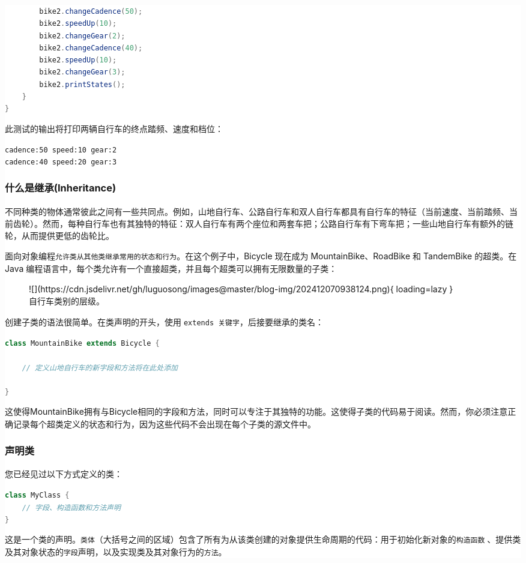``` java
		bike2.changeCadence(50);
		bike2.speedUp(10);
		bike2.changeGear(2);
		bike2.changeCadence(40);
		bike2.speedUp(10);
		bike2.changeGear(3);
		bike2.printStates();
	}
}
```

此测试的输出将打印两辆自行车的终点踏频、速度和档位：

```shell
cadence:50 speed:10 gear:2
cadence:40 speed:20 gear:3
```

### 什么是继承(Inheritance)

不同种类的物体通常彼此之间有一些共同点。例如，山地自行车、公路自行车和双人自行车都具有自行车的特征（当前速度、当前踏频、当前齿轮）。然而，每种自行车也有其独特的特征：双人自行车有两个座位和两套车把；公路自行车有下弯车把；一些山地自行车有额外的链轮，从而提供更低的齿轮比。

面向对象编程`允许类从其他类继承常用的状态和行为`。在这个例子中，Bicycle 现在成为 MountainBike、RoadBike 和 TandemBike 的超类。在
Java 编程语言中，每个类允许有一个直接超类，并且每个超类可以拥有无限数量的子类：

<figure markdown="span">
  ![](https://cdn.jsdelivr.net/gh/luguosong/images@master/blog-img/202412070938124.png){ loading=lazy }
  <figcaption>自行车类别的层级。</figcaption>
</figure>

创建子类的语法很简单。在类声明的开头，使用 `extends 关键字`，后接要继承的类名：

``` java
class MountainBike extends Bicycle {

	// 定义山地自行车的新字段和方法将在此处添加

}
```

这使得MountainBike拥有与Bicycle相同的字段和方法，同时可以专注于其独特的功能。这使得子类的代码易于阅读。然而，你必须注意正确记录每个超类定义的状态和行为，因为这些代码不会出现在每个子类的源文件中。

### 声明类

您已经见过以下方式定义的类：

``` java
class MyClass {
    // 字段、构造函数和方法声明
}
```

这是一个类的声明。`类体`（大括号之间的区域）包含了所有为从该类创建的对象提供生命周期的代码：用于初始化新对象的`构造函数`
、提供类及其对象状态的`字段`声明，以及实现类及其对象行为的`方法`。
